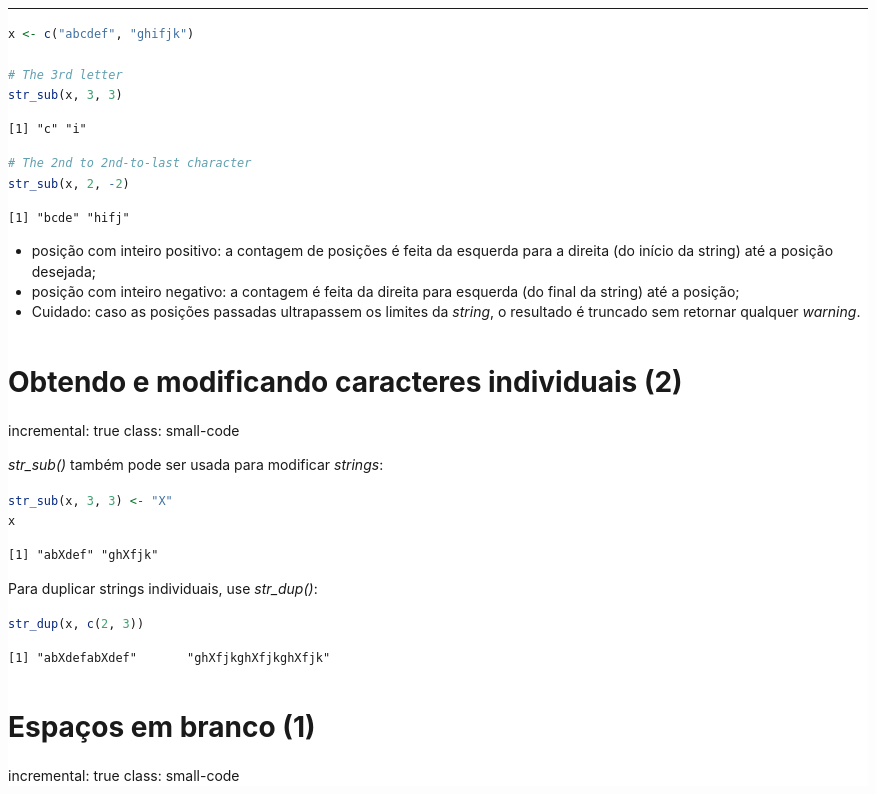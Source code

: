 ***

```r
x <- c("abcdef", "ghifjk")

# The 3rd letter
str_sub(x, 3, 3)
```

```
[1] "c" "i"
```



```r
# The 2nd to 2nd-to-last character
str_sub(x, 2, -2)
```

```
[1] "bcde" "hifj"
```

- posição com inteiro positivo: a contagem de posições é feita da esquerda para a direita (do início da string) até a posição desejada; 
- posição com inteiro negativo: a contagem é feita da direita para esquerda (do final da string) até a posição;
- Cuidado: caso as posições passadas ultrapassem os limites da *string*, o resultado é truncado sem retornar qualquer *warning*.


Obtendo e modificando caracteres individuais (2)
========================================================
incremental: true
class: small-code

*str_sub()* também pode ser usada para modificar *strings*:

```r
str_sub(x, 3, 3) <- "X"
x
```

```
[1] "abXdef" "ghXfjk"
```

Para duplicar strings individuais, use *str_dup()*:

```r
str_dup(x, c(2, 3))
```

```
[1] "abXdefabXdef"       "ghXfjkghXfjkghXfjk"
```


Espaços em branco (1)
========================================================
incremental: true
class: small-code
